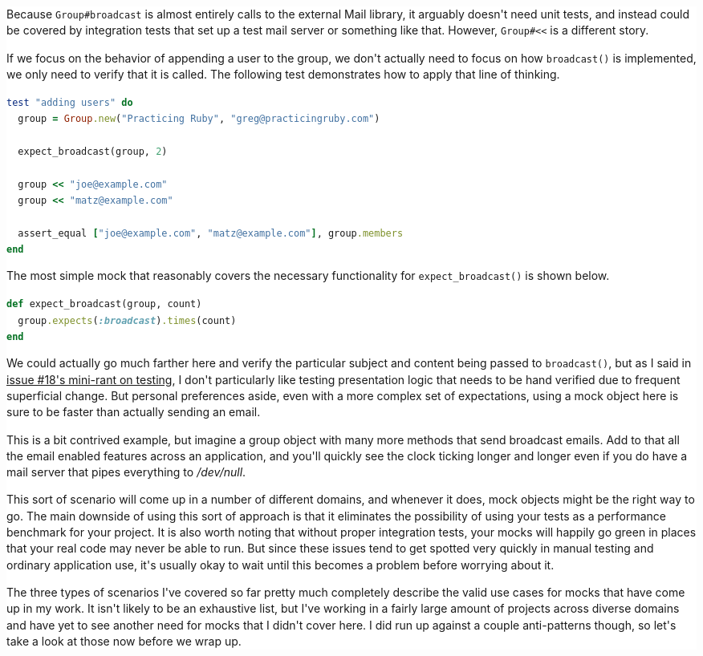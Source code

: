 Because `Group#broadcast` is almost entirely calls to the external Mail library, it arguably doesn't need unit tests, and instead could be covered by integration tests that set up a test mail server or something like that. However, `Group#<<` is a different story.

If we focus on the behavior of appending a user to the group, we don't actually need to focus on how `broadcast()` is implemented, we only need to verify that it is called. The following test demonstrates how to apply that line of thinking.

```ruby
test "adding users" do
  group = Group.new("Practicing Ruby", "greg@practicingruby.com")

  expect_broadcast(group, 2)

  group << "joe@example.com"
  group << "matz@example.com"

  assert_equal ["joe@example.com", "matz@example.com"], group.members
end
```

The most simple mock that reasonably covers the necessary functionality for `expect_broadcast()` is shown below.

```ruby
def expect_broadcast(group, count)
  group.expects(:broadcast).times(count)
end
```

We could actually go much farther here and verify the particular subject and content being passed to `broadcast()`, but as I said in [issue #18's mini-rant on testing](http://blog.rubybestpractices.com/posts/gregory/050-issues-18-testing-dogma.html), I don't particularly like testing presentation logic that needs to be hand verified due to frequent superficial change. But personal preferences aside, even with a more complex set of expectations, using a mock object here is sure to be faster than actually sending an email.

This is a bit contrived example, but imagine a group object with many more methods that send broadcast emails. Add to that all the email enabled features across an application, and you'll quickly see the clock ticking longer and longer even if you do have a mail server that pipes everything to _/dev/null_.

This sort of scenario will come up in a number of different domains, and whenever it does, mock objects might be the right way to go. The main downside of using this sort of approach is that it eliminates the possibility of using your tests as a performance benchmark for your project. It is also worth noting that without proper integration tests, your mocks will happily go green in places that your real code may never be able to run. But since these issues tend to get spotted very quickly in manual testing and ordinary application use, it's usually okay to wait until this becomes a problem before worrying about it.

The three types of scenarios I've covered so far pretty much completely describe the valid use cases for mocks that have come up in my work. It isn't likely to be an exhaustive list, but I've working in a fairly large amount of projects across diverse domains and have yet to see another need for mocks that I didn't cover here. I did run up against a couple anti-patterns though, so let's take a look at those now before we wrap up.
